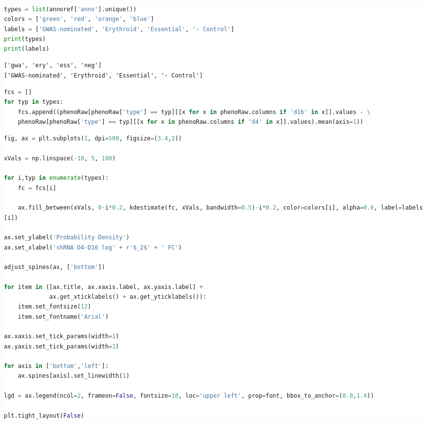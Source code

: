 ```python
types = list(annoref['anno'].unique())
colors = ['green', 'red', 'orange', 'blue']
labels = ['GWAS-nominated', 'Erythroid', 'Essential', '- Control']
print(types)
print(labels)
```

    ['gwa', 'ery', 'ess', 'neg']
    ['GWAS-nominated', 'Erythroid', 'Essential', '- Control']



```python
fcs = []
for typ in types:
    fcs.append((phenoRaw[phenoRaw['type'] == typ][[x for x in phenoRaw.columns if 'd16' in x]].values - \
    phenoRaw[phenoRaw['type'] == typ][[x for x in phenoRaw.columns if 'd4' in x]].values).mean(axis=1))
```


```python
fig, ax = plt.subplots(1, dpi=500, figsize=(3.4,2))

xVals = np.linspace(-10, 5, 100)

for i,typ in enumerate(types):
    fc = fcs[i]
    
    ax.fill_between(xVals, 0-i*0.2, kdestimate(fc, xVals, bandwidth=0.5)-i*0.2, color=colors[i], alpha=0.6, label=labels[i])
    
ax.set_ylabel('Probability Density')
ax.set_xlabel('shRNA D4-D16 log' + r'$_2$' + ' FC')

adjust_spines(ax, ['bottom'])

for item in ([ax.title, ax.xaxis.label, ax.yaxis.label] +
             ax.get_xticklabels() + ax.get_yticklabels()):
    item.set_fontsize(12)
    item.set_fontname('Arial')

ax.xaxis.set_tick_params(width=1)
ax.yaxis.set_tick_params(width=1)

for axis in ['bottom','left']:
    ax.spines[axis].set_linewidth(1)
    
lgd = ax.legend(ncol=2, frameon=False, fontsize=10, loc='upper left', prop=font, bbox_to_anchor=(0.0,1.4))

plt.tight_layout(False)
```
